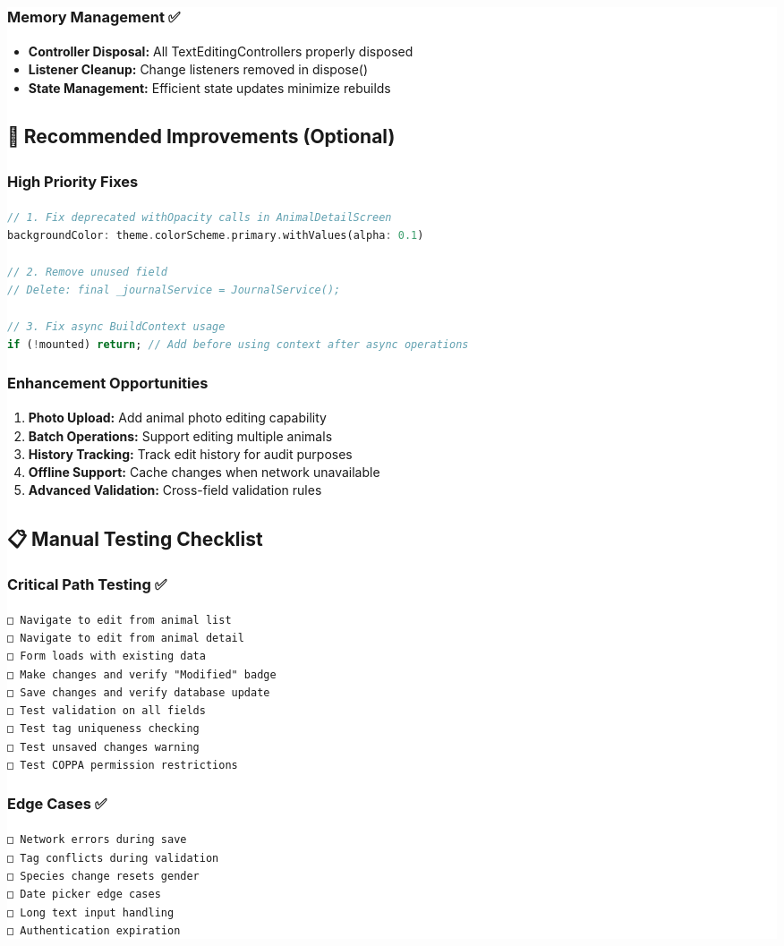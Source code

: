 ### Memory Management ✅
- **Controller Disposal:** All TextEditingControllers properly disposed
- **Listener Cleanup:** Change listeners removed in dispose()
- **State Management:** Efficient state updates minimize rebuilds

## 🔧 Recommended Improvements (Optional)

### High Priority Fixes
```dart
// 1. Fix deprecated withOpacity calls in AnimalDetailScreen
backgroundColor: theme.colorScheme.primary.withValues(alpha: 0.1)

// 2. Remove unused field
// Delete: final _journalService = JournalService();

// 3. Fix async BuildContext usage
if (!mounted) return; // Add before using context after async operations
```

### Enhancement Opportunities
1. **Photo Upload:** Add animal photo editing capability
2. **Batch Operations:** Support editing multiple animals
3. **History Tracking:** Track edit history for audit purposes
4. **Offline Support:** Cache changes when network unavailable
5. **Advanced Validation:** Cross-field validation rules

## 📋 Manual Testing Checklist

### Critical Path Testing ✅
```
□ Navigate to edit from animal list
□ Navigate to edit from animal detail
□ Form loads with existing data
□ Make changes and verify "Modified" badge
□ Save changes and verify database update
□ Test validation on all fields
□ Test tag uniqueness checking
□ Test unsaved changes warning
□ Test COPPA permission restrictions
```

### Edge Cases ✅
```
□ Network errors during save
□ Tag conflicts during validation
□ Species change resets gender
□ Date picker edge cases
□ Long text input handling
□ Authentication expiration
```
